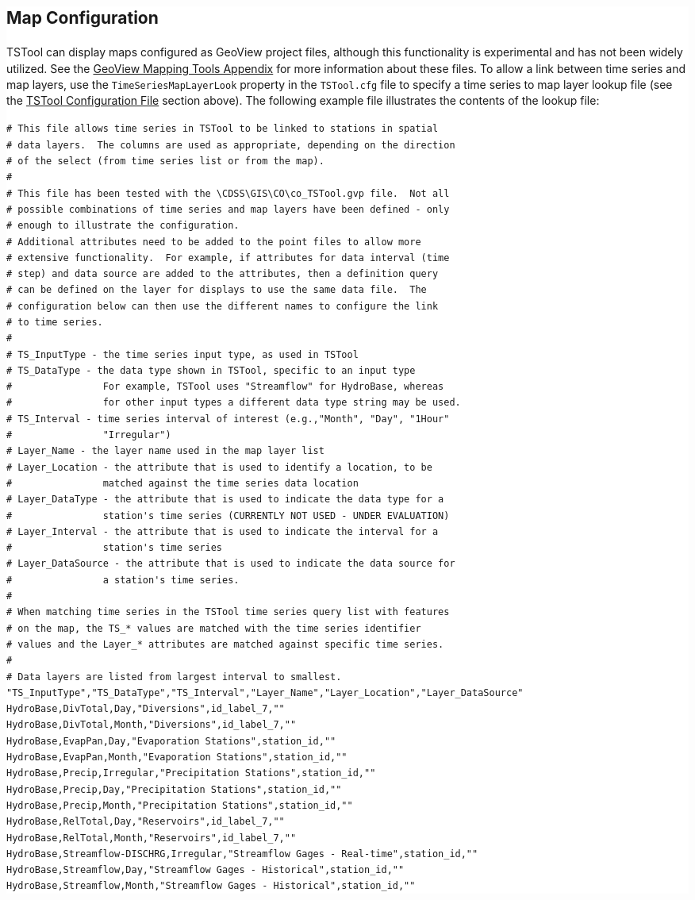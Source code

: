 ## Map Configuration ##

TSTool can display maps configured as GeoView project files,
although this functionality is experimental and has not been widely utilized.
See the [GeoView Mapping Tools Appendix](../appendix-geoview/geoview.md) for more information about these files.
To allow a link between time series and map layers,
use the `TimeSeriesMapLayerLook` property in the `TSTool.cfg` file to specify a time series to
map layer lookup file (see the [TSTool Configuration File](#tstool-configuration-file) section above).
The following example file illustrates the contents of the lookup file:

```
# This file allows time series in TSTool to be linked to stations in spatial
# data layers.  The columns are used as appropriate, depending on the direction
# of the select (from time series list or from the map).
#
# This file has been tested with the \CDSS\GIS\CO\co_TSTool.gvp file.  Not all
# possible combinations of time series and map layers have been defined - only
# enough to illustrate the configuration.
# Additional attributes need to be added to the point files to allow more
# extensive functionality.  For example, if attributes for data interval (time
# step) and data source are added to the attributes, then a definition query
# can be defined on the layer for displays to use the same data file.  The
# configuration below can then use the different names to configure the link
# to time series.
#
# TS_InputType - the time series input type, as used in TSTool
# TS_DataType - the data type shown in TSTool, specific to an input type
#                For example, TSTool uses "Streamflow" for HydroBase, whereas
#                for other input types a different data type string may be used.
# TS_Interval - time series interval of interest (e.g.,"Month", "Day", "1Hour"
#                "Irregular")
# Layer_Name - the layer name used in the map layer list
# Layer_Location - the attribute that is used to identify a location, to be
#                matched against the time series data location
# Layer_DataType - the attribute that is used to indicate the data type for a
#                station's time series (CURRENTLY NOT USED - UNDER EVALUATION)
# Layer_Interval - the attribute that is used to indicate the interval for a
#                station's time series
# Layer_DataSource - the attribute that is used to indicate the data source for
#                a station's time series.
#
# When matching time series in the TSTool time series query list with features
# on the map, the TS_* values are matched with the time series identifier
# values and the Layer_* attributes are matched against specific time series.
#
# Data layers are listed from largest interval to smallest.
"TS_InputType","TS_DataType","TS_Interval","Layer_Name","Layer_Location","Layer_DataSource"
HydroBase,DivTotal,Day,"Diversions",id_label_7,""
HydroBase,DivTotal,Month,"Diversions",id_label_7,""
HydroBase,EvapPan,Day,"Evaporation Stations",station_id,""
HydroBase,EvapPan,Month,"Evaporation Stations",station_id,""
HydroBase,Precip,Irregular,"Precipitation Stations",station_id,""
HydroBase,Precip,Day,"Precipitation Stations",station_id,""
HydroBase,Precip,Month,"Precipitation Stations",station_id,""
HydroBase,RelTotal,Day,"Reservoirs",id_label_7,""
HydroBase,RelTotal,Month,"Reservoirs",id_label_7,""
HydroBase,Streamflow-DISCHRG,Irregular,"Streamflow Gages - Real-time",station_id,""
HydroBase,Streamflow,Day,"Streamflow Gages - Historical",station_id,""
HydroBase,Streamflow,Month,"Streamflow Gages - Historical",station_id,""
```
